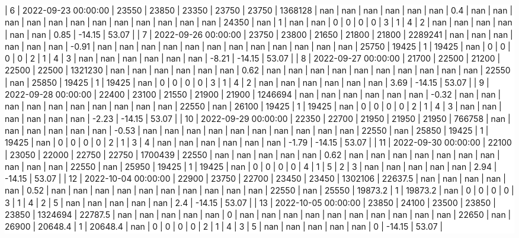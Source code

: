 |   6 | 2022-09-23 00:00:00 |  23550 |  23850 | 23350 |   23750 |       23750 |  1368128 |    nan   |      nan |    nan   |     nan   |     nan   |     nan   |  0.4  |   nan    |   nan    |   nan    |        nan    |         nan    |         nan    |          nan    |          nan    |   nan   |      nan |     nan |      nan |    24350 |          nan   |               1 |           nan   |           nan   |                    0 |                 0 |              0 |            0 |           3 |           1 |          4 |            2 |           nan |           nan |           nan |            nan |            nan |            nan |    0.85 | -14.15 | 53.07 |
|   7 | 2022-09-26 00:00:00 |  23750 |  23800 | 21650 |   21800 |       21800 |  2289241 |    nan   |      nan |    nan   |     nan   |     nan   |     nan   | -0.91 |   nan    |   nan    |   nan    |        nan    |         nan    |         nan    |          nan    |          nan    |   nan   |      nan |     nan |      nan |    25750 |        19425   |               1 |         19425   |           nan   |                    0 |                 0 |              0 |            0 |           2 |           1 |          4 |            3 |           nan |           nan |           nan |            nan |            nan |            nan |   -8.21 | -14.15 | 53.07 |
|   8 | 2022-09-27 00:00:00 |  21700 |  22500 | 21200 |   22500 |       22500 |  1321230 |    nan   |      nan |    nan   |     nan   |     nan   |     nan   |  0.62 |   nan    |   nan    |   nan    |        nan    |         nan    |         nan    |          nan    |          nan    |   nan   |      nan |   22550 |      nan |    25850 |        19425   |               1 |         19425   |           nan   |                    0 |                 0 |              0 |            0 |           3 |           1 |          4 |            2 |           nan |           nan |           nan |            nan |            nan |            nan |    3.69 | -14.15 | 53.07 |
|   9 | 2022-09-28 00:00:00 |  22400 |  23100 | 21550 |   21900 |       21900 |  1246694 |    nan   |      nan |    nan   |     nan   |     nan   |     nan   | -0.32 |   nan    |   nan    |   nan    |        nan    |         nan    |         nan    |          nan    |          nan    |   nan   |      nan |   22550 |      nan |    26100 |        19425   |               1 |         19425   |           nan   |                    0 |                 0 |              0 |            0 |           2 |           1 |          4 |            3 |           nan |           nan |           nan |            nan |            nan |            nan |   -2.23 | -14.15 | 53.07 |
|  10 | 2022-09-29 00:00:00 |  22350 |  22700 | 21950 |   21950 |       21950 |   766758 |    nan   |      nan |    nan   |     nan   |     nan   |     nan   | -0.53 |   nan    |   nan    |   nan    |        nan    |         nan    |         nan    |          nan    |          nan    |   nan   |      nan |   22550 |      nan |    25850 |        19425   |               1 |         19425   |           nan   |                    0 |                 0 |              0 |            0 |           2 |           1 |          3 |            4 |           nan |           nan |           nan |            nan |            nan |            nan |   -1.79 | -14.15 | 53.07 |
|  11 | 2022-09-30 00:00:00 |  22100 |  23050 | 22000 |   22750 |       22750 |  1700439 |  22550   |      nan |    nan   |     nan   |     nan   |     nan   |  0.62 |   nan    |   nan    |   nan    |        nan    |         nan    |         nan    |          nan    |          nan    |   nan   |      nan |   22550 |      nan |    25950 |        19425   |               1 |         19425   |           nan   |                    0 |                 0 |              0 |            0 |           4 |           1 |          5 |            2 |             3 |           nan |           nan |            nan |            nan |            nan |    2.94 | -14.15 | 53.07 |
|  12 | 2022-10-04 00:00:00 |  22900 |  23750 | 22700 |   23450 |       23450 |  1302106 |  22637.5 |      nan |    nan   |     nan   |     nan   |     nan   |  0.52 |   nan    |   nan    |   nan    |        nan    |         nan    |         nan    |          nan    |          nan    |   nan   |      nan |   22550 |      nan |    25550 |        19873.2 |               1 |         19873.2 |           nan   |                    0 |                 0 |              0 |            0 |           3 |           1 |          4 |            2 |             5 |           nan |           nan |            nan |            nan |            nan |    2.4  | -14.15 | 53.07 |
|  13 | 2022-10-05 00:00:00 |  23850 |  24100 | 23500 |   23850 |       23850 |  1324694 |  22787.5 |      nan |    nan   |     nan   |     nan   |     nan   |  0    |   nan    |   nan    |   nan    |        nan    |         nan    |         nan    |          nan    |          nan    |   nan   |      nan |   22650 |      nan |    26900 |        20648.4 |               1 |         20648.4 |           nan   |                    0 |                 0 |              0 |            0 |           2 |           1 |          4 |            3 |             5 |           nan |           nan |            nan |            nan |            nan |    0    | -14.15 | 53.07 |